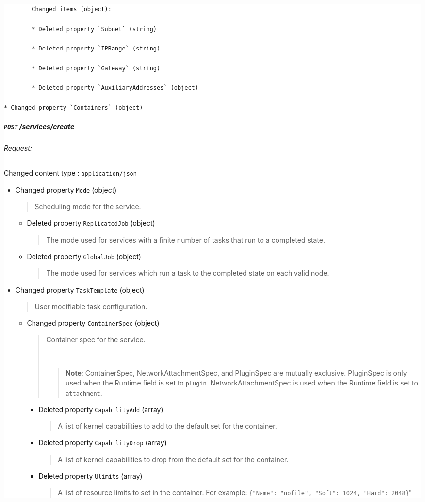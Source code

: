 
            Changed items (object):

            * Deleted property `Subnet` (string)

            * Deleted property `IPRange` (string)

            * Deleted property `Gateway` (string)

            * Deleted property `AuxiliaryAddresses` (object)

    * Changed property `Containers` (object)

##### `POST` /services/create


###### Request:

Changed content type : `application/json`

* Changed property `Mode` (object)
    > Scheduling mode for the service.


    * Deleted property `ReplicatedJob` (object)
        > The mode used for services with a finite number of tasks that run
        > to a completed state.


    * Deleted property `GlobalJob` (object)
        > The mode used for services which run a task to the completed state
        > on each valid node.


* Changed property `TaskTemplate` (object)
    > User modifiable task configuration.


    * Changed property `ContainerSpec` (object)
        > Container spec for the service.
        > 
        > <p><br /></p>
        > 
        > > **Note**: ContainerSpec, NetworkAttachmentSpec, and PluginSpec are
        > > mutually exclusive. PluginSpec is only used when the Runtime field
        > > is set to `plugin`. NetworkAttachmentSpec is used when the Runtime
        > > field is set to `attachment`.


        * Deleted property `CapabilityAdd` (array)
            > A list of kernel capabilities to add to the default set
            > for the container.


        * Deleted property `CapabilityDrop` (array)
            > A list of kernel capabilities to drop from the default set
            > for the container.


        * Deleted property `Ulimits` (array)
            > A list of resource limits to set in the container. For example: `{"Name": "nofile", "Soft": 1024, "Hard": 2048}`"
